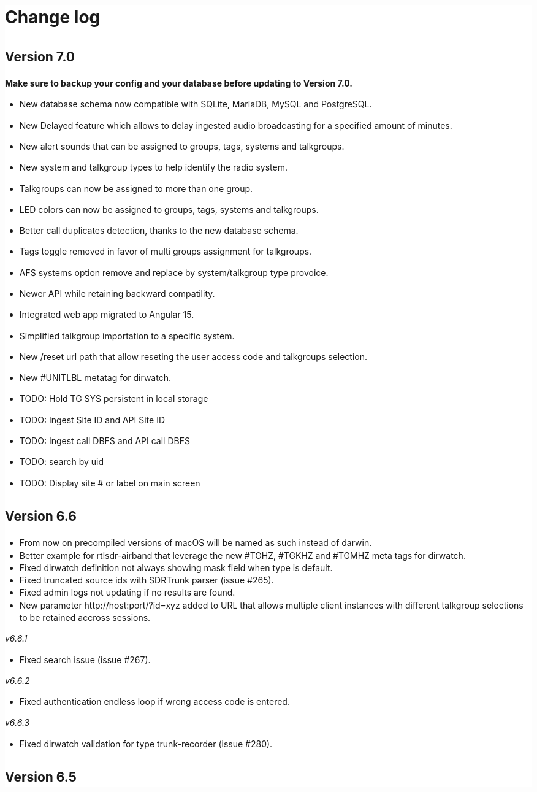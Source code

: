 # Change log

## Version 7.0

**Make sure to backup your config and your database before updating to Version 7.0.**

- New database schema now compatible with SQLite, MariaDB, MySQL and PostgreSQL.
- New Delayed feature which allows to delay ingested audio broadcasting for a specified amount of minutes.
- New alert sounds that can be assigned to groups, tags, systems and talkgroups.
- New system and talkgroup types to help identify the radio system.
- Talkgroups can now be assigned to more than one group.
- LED colors can now be assigned to groups, tags, systems and talkgroups.
- Better call duplicates detection, thanks to the new database schema.
- Tags toggle removed in favor of multi groups assignment for talkgroups.
- AFS systems option remove and replace by system/talkgroup type provoice.
- Newer API while retaining backward compatility.
- Integrated web app migrated to Angular 15.
- Simplified talkgroup importation to a specific system.
- New /reset url path that allow reseting the user access code and talkgroups selection.
- New #UNITLBL metatag for dirwatch.

- TODO: Hold TG SYS persistent in local storage
- TODO: Ingest Site ID and API Site ID
- TODO: Ingest call DBFS and API call DBFS
- TODO: search by uid
- TODO: Display site # or label on main screen

## Version 6.6

- From now on precompiled versions of macOS will be named as such instead of darwin.
- Better example for rtlsdr-airband that leverage the new #TGHZ, #TGKHZ and #TGMHZ meta tags for dirwatch.
- Fixed dirwatch definition not always showing mask field when type is default.
- Fixed truncated source ids with SDRTrunk parser (issue #265).
- Fixed admin logs not updating if no results are found.
- New parameter http://host:port/?id=xyz added to URL that allows multiple client instances with different talkgroup selections to be retained accross sessions.

_v6.6.1_

- Fixed search issue (issue #267).

_v6.6.2_

- Fixed authentication endless loop if wrong access code is entered.

_v6.6.3_

- Fixed dirwatch validation for type trunk-recorder (issue #280).

## Version 6.5
